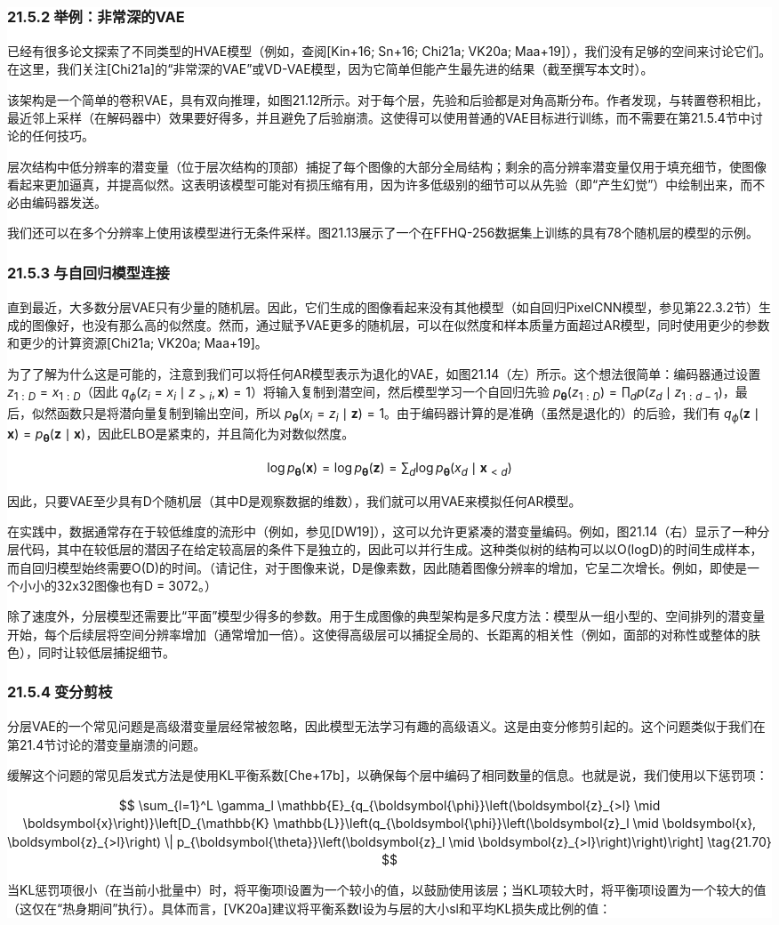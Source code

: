 ### 21.5.2 举例：非常深的VAE

已经有很多论文探索了不同类型的HVAE模型（例如，查阅[Kin+16; Sn+16; Chi21a; VK20a; Maa+19]），我们没有足够的空间来讨论它们。在这里，我们关注[Chi21a]的“非常深的VAE”或VD-VAE模型，因为它简单但能产生最先进的结果（截至撰写本文时）。 

该架构是一个简单的卷积VAE，具有双向推理，如图21.12所示。对于每个层，先验和后验都是对角高斯分布。作者发现，与转置卷积相比，最近邻上采样（在解码器中）效果要好得多，并且避免了后验崩溃。这使得可以使用普通的VAE目标进行训练，而不需要在第21.5.4节中讨论的任何技巧。

层次结构中低分辨率的潜变量（位于层次结构的顶部）捕捉了每个图像的大部分全局结构；剩余的高分辨率潜变量仅用于填充细节，使图像看起来更加逼真，并提高似然。这表明该模型可能对有损压缩有用，因为许多低级别的细节可以从先验（即“产生幻觉”）中绘制出来，而不必由编码器发送。 

我们还可以在多个分辨率上使用该模型进行无条件采样。图21.13展示了一个在FFHQ-256数据集上训练的具有78个随机层的模型的示例。

### 21.5.3 与自回归模型连接

直到最近，大多数分层VAE只有少量的随机层。因此，它们生成的图像看起来没有其他模型（如自回归PixelCNN模型，参见第22.3.2节）生成的图像好，也没有那么高的似然度。然而，通过赋予VAE更多的随机层，可以在似然度和样本质量方面超过AR模型，同时使用更少的参数和更少的计算资源[Chi21a; VK20a; Maa+19]。 

为了了解为什么这是可能的，注意到我们可以将任何AR模型表示为退化的VAE，如图21.14（左）所示。这个想法很简单：编码器通过设置 $z_{1: D}=x_{1: D}$（因此 $q_\phi\left(z_i=x_i \mid z_{>i}, \boldsymbol{x}\right)=1$）将输入复制到潜空间，然后模型学习一个自回归先验 $p_{\boldsymbol{\theta}}\left(z_{1: D}\right)=\prod_d p\left(z_d \mid z_{1: d-1}\right)$，最后，似然函数只是将潜向量复制到输出空间，所以 $p_{\boldsymbol{\theta}}\left(x_i=z_i \mid \boldsymbol{z}\right)=1$。由于编码器计算的是准确（虽然是退化的）的后验，我们有 $q_\phi(\boldsymbol{z} \mid \boldsymbol{x})=p_{\boldsymbol{\theta}}(\boldsymbol{z} \mid \boldsymbol{x})$，因此ELBO是紧束的，并且简化为对数似然度。


$$
\log p_{\boldsymbol{\theta}}(\boldsymbol{x})=\log p_{\boldsymbol{\theta}}(\boldsymbol{z})=\sum_d \log p_{\boldsymbol{\theta}}\left(x_d \mid \boldsymbol{x}_{<d}\right) \tag{21.69}
$$


因此，只要VAE至少具有D个随机层（其中D是观察数据的维数），我们就可以用VAE来模拟任何AR模型。 

在实践中，数据通常存在于较低维度的流形中（例如，参见[DW19]），这可以允许更紧凑的潜变量编码。例如，图21.14（右）显示了一种分层代码，其中在较低层的潜因子在给定较高层的条件下是独立的，因此可以并行生成。这种类似树的结构可以以O(logD)的时间生成样本，而自回归模型始终需要O(D)的时间。（请记住，对于图像来说，D是像素数，因此随着图像分辨率的增加，它呈二次增长。例如，即使是一个小小的32x32图像也有D = 3072。）

除了速度外，分层模型还需要比“平面”模型少得多的参数。用于生成图像的典型架构是多尺度方法：模型从一组小型的、空间排列的潜变量开始，每个后续层将空间分辨率增加（通常增加一倍）。这使得高级层可以捕捉全局的、长距离的相关性（例如，面部的对称性或整体的肤色），同时让较低层捕捉细节。

### 21.5.4 变分剪枝

分层VAE的一个常见问题是高级潜变量层经常被忽略，因此模型无法学习有趣的高级语义。这是由变分修剪引起的。这个问题类似于我们在第21.4节讨论的潜变量崩溃的问题。

缓解这个问题的常见启发式方法是使用KL平衡系数[Che+17b]，以确保每个层中编码了相同数量的信息。也就是说，我们使用以下惩罚项：


$$
\sum_{l=1}^L \gamma_l \mathbb{E}_{q_{\boldsymbol{\phi}}\left(\boldsymbol{z}_{>l} \mid \boldsymbol{x}\right)}\left[D_{\mathbb{K} \mathbb{L}}\left(q_{\boldsymbol{\phi}}\left(\boldsymbol{z}_l \mid \boldsymbol{x}, \boldsymbol{z}_{>l}\right) \| p_{\boldsymbol{\theta}}\left(\boldsymbol{z}_l \mid \boldsymbol{z}_{>l}\right)\right)\right] \tag{21.70}
$$


当KL惩罚项很小（在当前小批量中）时，将平衡项l设置为一个较小的值，以鼓励使用该层；当KL项较大时，将平衡项l设置为一个较大的值（这仅在“热身期间”执行）。具体而言，[VK20a]建议将平衡系数l设为与层的大小sl和平均KL损失成比例的值：
